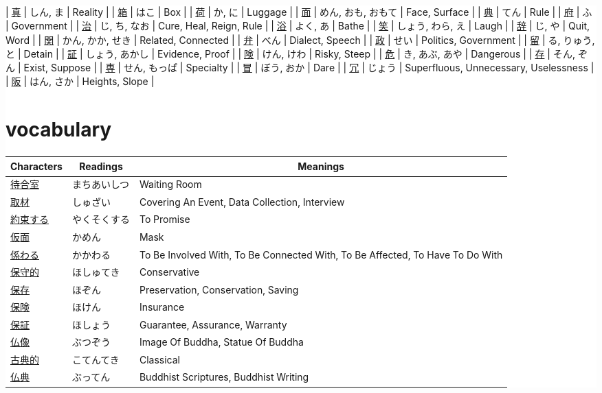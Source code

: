 | [真](../kanjis/真.md) | しん, ま | Reality |
| [箱](../kanjis/箱.md) | はこ | Box |
| [荷](../kanjis/荷.md) | か, に | Luggage |
| [面](../kanjis/面.md) | めん, おも, おもて | Face, Surface |
| [典](../kanjis/典.md) | てん | Rule |
| [府](../kanjis/府.md) | ふ | Government |
| [治](../kanjis/治.md) | じ, ち, なお | Cure, Heal, Reign, Rule |
| [浴](../kanjis/浴.md) | よく, あ | Bathe |
| [笑](../kanjis/笑.md) | しょう, わら, え | Laugh |
| [辞](../kanjis/辞.md) | じ, や | Quit, Word |
| [関](../kanjis/関.md) | かん, かか, せき | Related, Connected |
| [弁](../kanjis/弁.md) | べん | Dialect, Speech |
| [政](../kanjis/政.md) | せい | Politics, Government |
| [留](../kanjis/留.md) | る, りゅう, と | Detain |
| [証](../kanjis/証.md) | しょう, あかし | Evidence, Proof |
| [険](../kanjis/険.md) | けん, けわ | Risky, Steep |
| [危](../kanjis/危.md) | き, あぶ, あや | Dangerous |
| [存](../kanjis/存.md) | そん, ぞん | Exist, Suppose |
| [専](../kanjis/専.md) | せん, もっぱ | Specialty |
| [冒](../kanjis/冒.md) | ぼう, おか | Dare |
| [冗](../kanjis/冗.md) | じょう | Superfluous, Unnecessary, Uselessness |
| [阪](../kanjis/阪.md) | はん, さか | Heights, Slope |


# vocabulary

| Characters | Readings | Meanings |
| --- | --- | --- |
| [待合室](../vocabulary/待合室.md) | まちあいしつ | Waiting Room |
| [取材](../vocabulary/取材.md) | しゅざい | Covering An Event, Data Collection, Interview |
| [約束する](../vocabulary/約束する.md) | やくそくする | To Promise |
| [仮面](../vocabulary/仮面.md) | かめん | Mask |
| [係わる](../vocabulary/係わる.md) | かかわる | To Be Involved With, To Be Connected With, To Be Affected, To Have To Do With |
| [保守的](../vocabulary/保守的.md) | ほしゅてき | Conservative |
| [保存](../vocabulary/保存.md) | ほぞん | Preservation, Conservation, Saving |
| [保険](../vocabulary/保険.md) | ほけん | Insurance |
| [保証](../vocabulary/保証.md) | ほしょう | Guarantee, Assurance, Warranty |
| [仏像](../vocabulary/仏像.md) | ぶつぞう | Image Of Buddha, Statue Of Buddha |
| [古典的](../vocabulary/古典的.md) | こてんてき | Classical |
| [仏典](../vocabulary/仏典.md) | ぶってん | Buddhist Scriptures, Buddhist Writing |